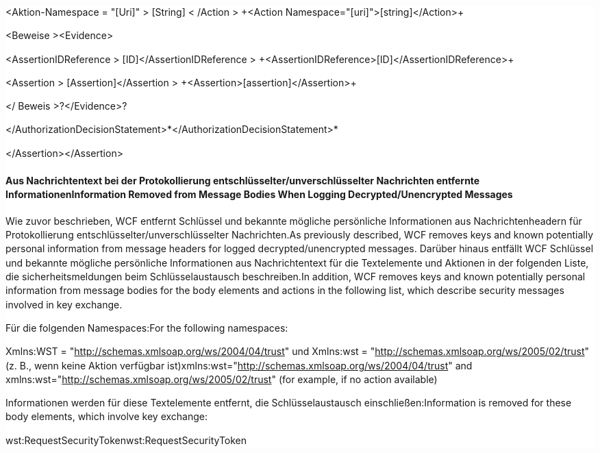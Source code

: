  <span data-ttu-id="10311-296">\<Aktion-Namespace = "[Uri]" > [String] \< /Action > +</span><span class="sxs-lookup"><span data-stu-id="10311-296">\<Action Namespace="[uri]">[string]\</Action>+</span></span>  
  
 <span data-ttu-id="10311-297">\<Beweise ></span><span class="sxs-lookup"><span data-stu-id="10311-297">\<Evidence></span></span>  
  
 <span data-ttu-id="10311-298">\<AssertionIDReference > [ID]\</AssertionIDReference > +</span><span class="sxs-lookup"><span data-stu-id="10311-298">\<AssertionIDReference>[ID]\</AssertionIDReference>+</span></span>  
  
 <span data-ttu-id="10311-299">\<Assertion > [Assertion]\</Assertion > +</span><span class="sxs-lookup"><span data-stu-id="10311-299">\<Assertion>[assertion]\</Assertion>+</span></span>  
  
 <span data-ttu-id="10311-300">\</ Beweis >?</span><span class="sxs-lookup"><span data-stu-id="10311-300">\</Evidence>?</span></span>  
  
 <span data-ttu-id="10311-301">\</AuthorizationDecisionStatement>\*</span><span class="sxs-lookup"><span data-stu-id="10311-301">\</AuthorizationDecisionStatement>\*</span></span>  
  
 <span data-ttu-id="10311-302">\</Assertion></span><span class="sxs-lookup"><span data-stu-id="10311-302">\</Assertion></span></span>  
  
#### <a name="information-removed-from-message-bodies-when-logging-decryptedunencrypted-messages"></a><span data-ttu-id="10311-303">Aus Nachrichtentext bei der Protokollierung entschlüsselter/unverschlüsselter Nachrichten entfernte Informationen</span><span class="sxs-lookup"><span data-stu-id="10311-303">Information Removed from Message Bodies When Logging Decrypted/Unencrypted Messages</span></span>  
 <span data-ttu-id="10311-304">Wie zuvor beschrieben, WCF entfernt Schlüssel und bekannte mögliche persönliche Informationen aus Nachrichtenheadern für Protokollierung entschlüsselter/unverschlüsselter Nachrichten.</span><span class="sxs-lookup"><span data-stu-id="10311-304">As previously described, WCF removes keys and known potentially personal information from message headers for logged decrypted/unencrypted messages.</span></span> <span data-ttu-id="10311-305">Darüber hinaus entfällt WCF Schlüssel und bekannte mögliche persönliche Informationen aus Nachrichtentext für die Textelemente und Aktionen in der folgenden Liste, die sicherheitsmeldungen beim Schlüsselaustausch beschreiben.</span><span class="sxs-lookup"><span data-stu-id="10311-305">In addition, WCF removes keys and known potentially personal information from message bodies for the body elements and actions in the following list, which describe security messages involved in key exchange.</span></span>  
  
 <span data-ttu-id="10311-306">Für die folgenden Namespaces:</span><span class="sxs-lookup"><span data-stu-id="10311-306">For the following namespaces:</span></span>  
  
 <span data-ttu-id="10311-307">Xmlns:WST = "http://schemas.xmlsoap.org/ws/2004/04/trust" und Xmlns:wst = "http://schemas.xmlsoap.org/ws/2005/02/trust" (z. B., wenn keine Aktion verfügbar ist)</span><span class="sxs-lookup"><span data-stu-id="10311-307">xmlns:wst="http://schemas.xmlsoap.org/ws/2004/04/trust" and xmlns:wst="http://schemas.xmlsoap.org/ws/2005/02/trust" (for example, if no action available)</span></span>  
  
 <span data-ttu-id="10311-308">Informationen werden für diese Textelemente entfernt, die Schlüsselaustausch einschließen:</span><span class="sxs-lookup"><span data-stu-id="10311-308">Information is removed for these body elements, which involve key exchange:</span></span>  
  
 <span data-ttu-id="10311-309">wst:RequestSecurityToken</span><span class="sxs-lookup"><span data-stu-id="10311-309">wst:RequestSecurityToken</span></span>  
  